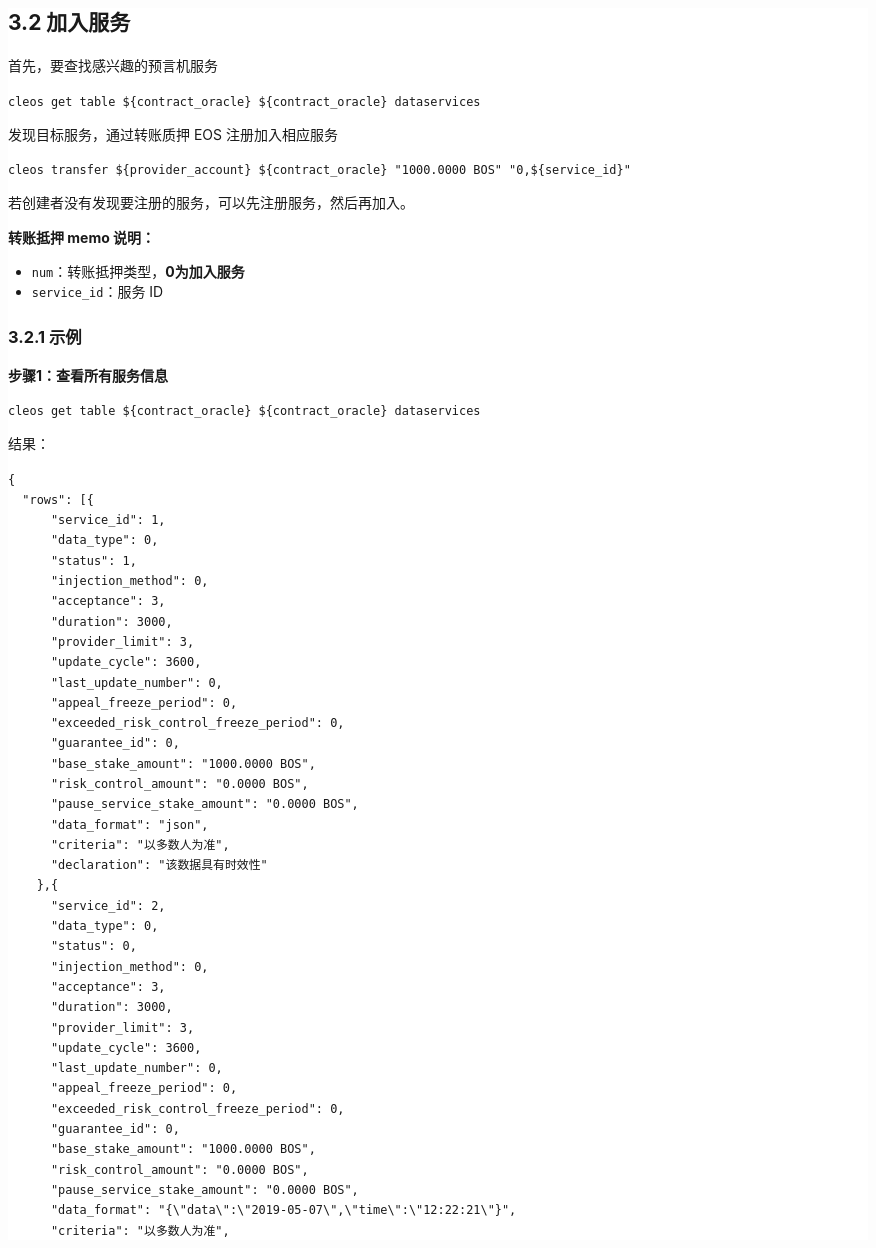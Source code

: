 ## 3.2 加入服务

首先，要查找感兴趣的预言机服务

```
cleos get table ${contract_oracle} ${contract_oracle} dataservices 
```

发现目标服务，通过转账质押 EOS 注册加入相应服务

```
cleos transfer ${provider_account} ${contract_oracle} "1000.0000 BOS" "0,${service_id}"  
```

若创建者没有发现要注册的服务，可以先注册服务，然后再加入。 

**转账抵押 memo 说明：**
- `num`：转账抵押类型，**0为加入服务**
- `service_id`：服务 ID

### 3.2.1 示例

**步骤1：查看所有服务信息**

```
cleos get table ${contract_oracle} ${contract_oracle} dataservices
```

结果：
```
{
  "rows": [{
      "service_id": 1,
      "data_type": 0,
      "status": 1,
      "injection_method": 0,
      "acceptance": 3,
      "duration": 3000,
      "provider_limit": 3,
      "update_cycle": 3600,
      "last_update_number": 0,
      "appeal_freeze_period": 0,
      "exceeded_risk_control_freeze_period": 0,
      "guarantee_id": 0,
      "base_stake_amount": "1000.0000 BOS",
      "risk_control_amount": "0.0000 BOS",
      "pause_service_stake_amount": "0.0000 BOS",
      "data_format": "json",
      "criteria": "以多数人为准",
      "declaration": "该数据具有时效性"
    },{
      "service_id": 2,
      "data_type": 0,
      "status": 0,
      "injection_method": 0,
      "acceptance": 3,
      "duration": 3000,
      "provider_limit": 3,
      "update_cycle": 3600,
      "last_update_number": 0,
      "appeal_freeze_period": 0,
      "exceeded_risk_control_freeze_period": 0,
      "guarantee_id": 0,
      "base_stake_amount": "1000.0000 BOS",
      "risk_control_amount": "0.0000 BOS",
      "pause_service_stake_amount": "0.0000 BOS",
      "data_format": "{\"data\":\"2019-05-07\",\"time\":\"12:22:21\"}",
      "criteria": "以多数人为准",
```